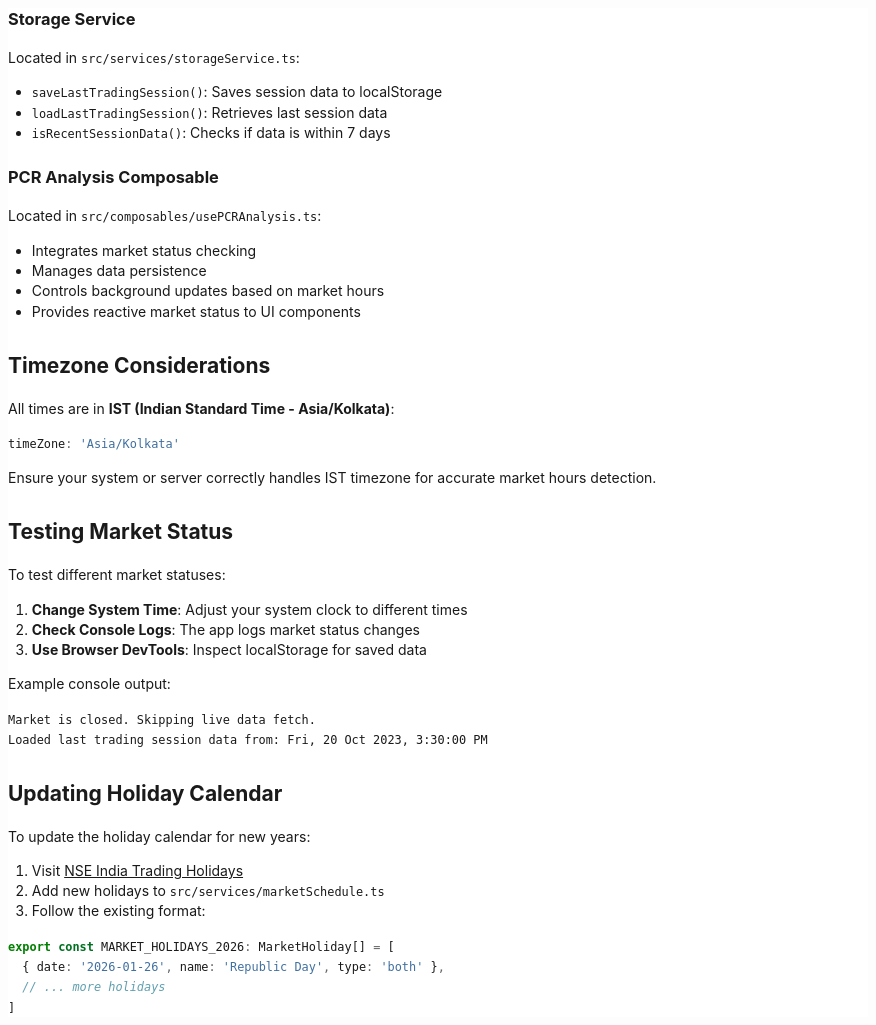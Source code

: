 ### Storage Service

Located in `src/services/storageService.ts`:

- `saveLastTradingSession()`: Saves session data to localStorage
- `loadLastTradingSession()`: Retrieves last session data
- `isRecentSessionData()`: Checks if data is within 7 days

### PCR Analysis Composable

Located in `src/composables/usePCRAnalysis.ts`:

- Integrates market status checking
- Manages data persistence
- Controls background updates based on market hours
- Provides reactive market status to UI components

## Timezone Considerations

All times are in **IST (Indian Standard Time - Asia/Kolkata)**:

```typescript
timeZone: 'Asia/Kolkata'
```

Ensure your system or server correctly handles IST timezone for accurate market hours detection.

## Testing Market Status

To test different market statuses:

1. **Change System Time**: Adjust your system clock to different times
2. **Check Console Logs**: The app logs market status changes
3. **Use Browser DevTools**: Inspect localStorage for saved data

Example console output:
```
Market is closed. Skipping live data fetch.
Loaded last trading session data from: Fri, 20 Oct 2023, 3:30:00 PM
```

## Updating Holiday Calendar

To update the holiday calendar for new years:

1. Visit [NSE India Trading Holidays](https://www.nseindia.com/regulations/trading-holidays)
2. Add new holidays to `src/services/marketSchedule.ts`
3. Follow the existing format:

```typescript
export const MARKET_HOLIDAYS_2026: MarketHoliday[] = [
  { date: '2026-01-26', name: 'Republic Day', type: 'both' },
  // ... more holidays
]
```
